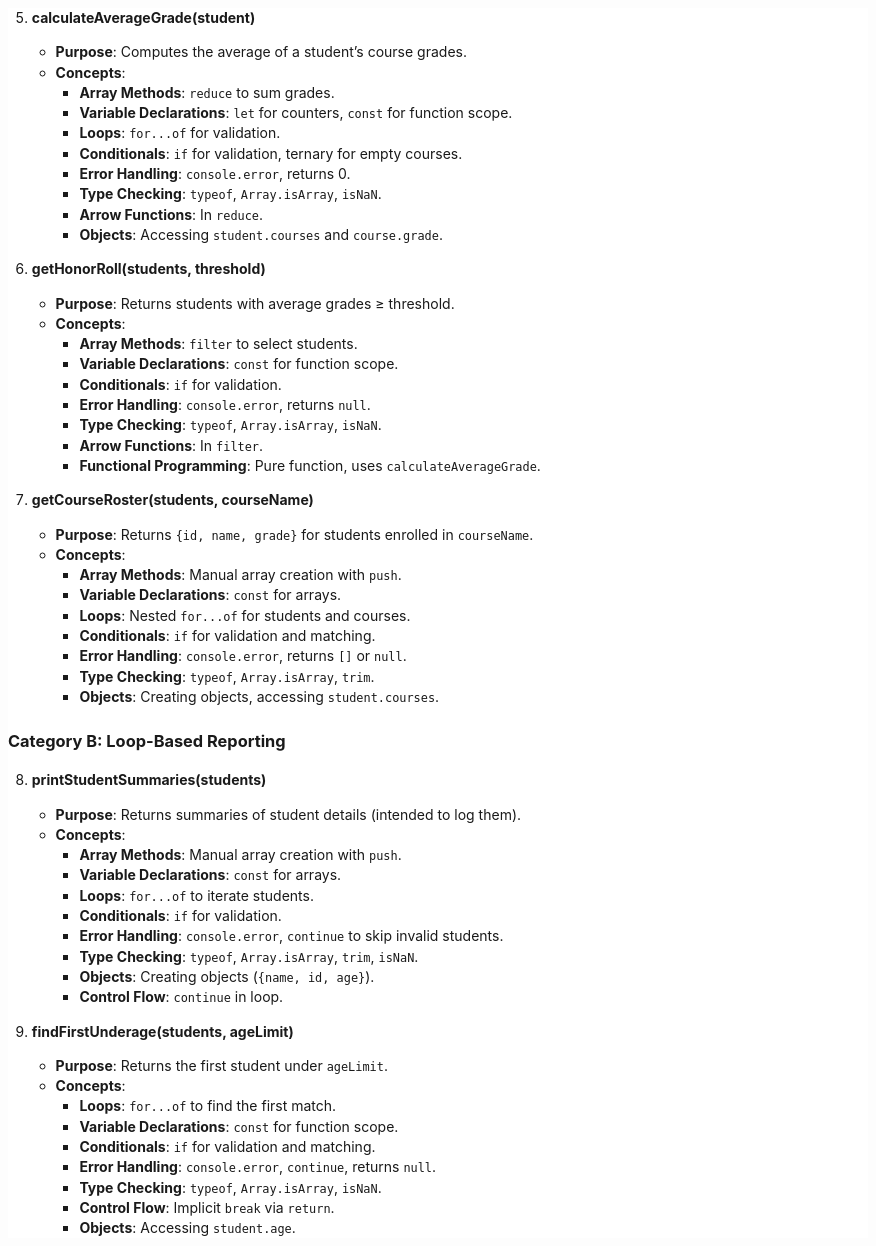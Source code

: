 5. **calculateAverageGrade(student)**

   - **Purpose**: Computes the average of a student’s course grades.
   - **Concepts**:
     - **Array Methods**: `reduce` to sum grades.
     - **Variable Declarations**: `let` for counters, `const` for function scope.
     - **Loops**: `for...of` for validation.
     - **Conditionals**: `if` for validation, ternary for empty courses.
     - **Error Handling**: `console.error`, returns 0.
     - **Type Checking**: `typeof`, `Array.isArray`, `isNaN`.
     - **Arrow Functions**: In `reduce`.
     - **Objects**: Accessing `student.courses` and `course.grade`.

6. **getHonorRoll(students, threshold)**

   - **Purpose**: Returns students with average grades ≥ threshold.
   - **Concepts**:
     - **Array Methods**: `filter` to select students.
     - **Variable Declarations**: `const` for function scope.
     - **Conditionals**: `if` for validation.
     - **Error Handling**: `console.error`, returns `null`.
     - **Type Checking**: `typeof`, `Array.isArray`, `isNaN`.
     - **Arrow Functions**: In `filter`.
     - **Functional Programming**: Pure function, uses `calculateAverageGrade`.

7. **getCourseRoster(students, courseName)**
   - **Purpose**: Returns `{id, name, grade}` for students enrolled in `courseName`.
   - **Concepts**:
     - **Array Methods**: Manual array creation with `push`.
     - **Variable Declarations**: `const` for arrays.
     - **Loops**: Nested `for...of` for students and courses.
     - **Conditionals**: `if` for validation and matching.
     - **Error Handling**: `console.error`, returns `[]` or `null`.
     - **Type Checking**: `typeof`, `Array.isArray`, `trim`.
     - **Objects**: Creating objects, accessing `student.courses`.

### Category B: Loop-Based Reporting

8. **printStudentSummaries(students)**

   - **Purpose**: Returns summaries of student details (intended to log them).
   - **Concepts**:
     - **Array Methods**: Manual array creation with `push`.
     - **Variable Declarations**: `const` for arrays.
     - **Loops**: `for...of` to iterate students.
     - **Conditionals**: `if` for validation.
     - **Error Handling**: `console.error`, `continue` to skip invalid students.
     - **Type Checking**: `typeof`, `Array.isArray`, `trim`, `isNaN`.
     - **Objects**: Creating objects (`{name, id, age}`).
     - **Control Flow**: `continue` in loop.

9. **findFirstUnderage(students, ageLimit)**

   - **Purpose**: Returns the first student under `ageLimit`.
   - **Concepts**:
     - **Loops**: `for...of` to find the first match.
     - **Variable Declarations**: `const` for function scope.
     - **Conditionals**: `if` for validation and matching.
     - **Error Handling**: `console.error`, `continue`, returns `null`.
     - **Type Checking**: `typeof`, `Array.isArray`, `isNaN`.
     - **Control Flow**: Implicit `break` via `return`.
     - **Objects**: Accessing `student.age`.
